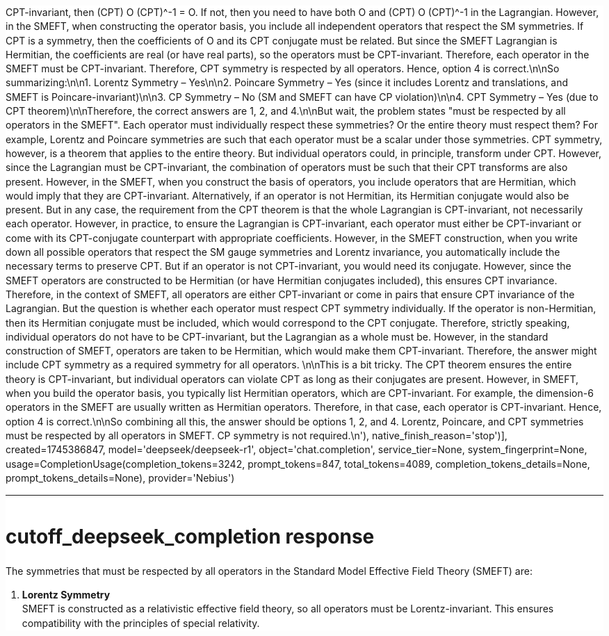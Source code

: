 CPT-invariant, then (CPT) O (CPT)^-1 = O. If not, then you need to have both O and (CPT) O (CPT)^-1 in the Lagrangian. However, in the SMEFT, when constructing the operator basis, you include all independent operators that respect the SM symmetries. If CPT is a symmetry, then the coefficients of O and its CPT conjugate must be related. But since the SMEFT Lagrangian is Hermitian, the coefficients are real (or have real parts), so the operators must be CPT-invariant. Therefore, each operator in the SMEFT must be CPT-invariant. Therefore, CPT symmetry is respected by all operators. Hence, option 4 is correct.\n\nSo summarizing:\n\n1. Lorentz Symmetry – Yes\n\n2. Poincare Symmetry – Yes (since it includes Lorentz and translations, and SMEFT is Poincare-invariant)\n\n3. CP Symmetry – No (SM and SMEFT can have CP violation)\n\n4. CPT Symmetry – Yes (due to CPT theorem)\n\nTherefore, the correct answers are 1, 2, and 4.\n\nBut wait, the problem states "must be respected by all operators in the SMEFT". Each operator must individually respect these symmetries? Or the entire theory must respect them? For example, Lorentz and Poincare symmetries are such that each operator must be a scalar under those symmetries. CPT symmetry, however, is a theorem that applies to the entire theory. But individual operators could, in principle, transform under CPT. However, since the Lagrangian must be CPT-invariant, the combination of operators must be such that their CPT transforms are also present. However, in the SMEFT, when you construct the basis of operators, you include operators that are Hermitian, which would imply that they are CPT-invariant. Alternatively, if an operator is not Hermitian, its Hermitian conjugate would also be present. But in any case, the requirement from the CPT theorem is that the whole Lagrangian is CPT-invariant, not necessarily each operator. However, in practice, to ensure the Lagrangian is CPT-invariant, each operator must either be CPT-invariant or come with its CPT-conjugate counterpart with appropriate coefficients. However, in the SMEFT construction, when you write down all possible operators that respect the SM gauge symmetries and Lorentz invariance, you automatically include the necessary terms to preserve CPT. But if an operator is not CPT-invariant, you would need its conjugate. However, since the SMEFT operators are constructed to be Hermitian (or have Hermitian conjugates included), this ensures CPT invariance. Therefore, in the context of SMEFT, all operators are either CPT-invariant or come in pairs that ensure CPT invariance of the Lagrangian. But the question is whether each operator must respect CPT symmetry individually. If the operator is non-Hermitian, then its Hermitian conjugate must be included, which would correspond to the CPT conjugate. Therefore, strictly speaking, individual operators do not have to be CPT-invariant, but the Lagrangian as a whole must be. However, in the standard construction of SMEFT, operators are taken to be Hermitian, which would make them CPT-invariant. Therefore, the answer might include CPT symmetry as a required symmetry for all operators. \n\nThis is a bit tricky. The CPT theorem ensures the entire theory is CPT-invariant, but individual operators can violate CPT as long as their conjugates are present. However, in SMEFT, when you build the operator basis, you typically list Hermitian operators, which are CPT-invariant. For example, the dimension-6 operators in the SMEFT are usually written as Hermitian operators. Therefore, in that case, each operator is CPT-invariant. Hence, option 4 is correct.\n\nSo combining all this, the answer should be options 1, 2, and 4. Lorentz, Poincare, and CPT symmetries must be respected by all operators in SMEFT. CP symmetry is not required.\n'), native_finish_reason='stop')], created=1745386847, model='deepseek/deepseek-r1', object='chat.completion', service_tier=None, system_fingerprint=None, usage=CompletionUsage(completion_tokens=3242, prompt_tokens=847, total_tokens=4089, completion_tokens_details=None, prompt_tokens_details=None), provider='Nebius')

---

# cutoff_deepseek_completion response

The symmetries that must be respected by all operators in the Standard Model Effective Field Theory (SMEFT) are:

1. **Lorentz Symmetry**  
   SMEFT is constructed as a relativistic effective field theory, so all operators must be Lorentz-invariant. This ensures compatibility with the principles of special relativity.
